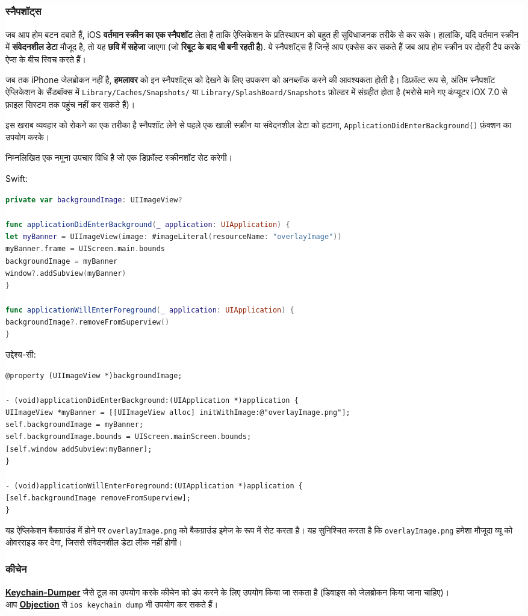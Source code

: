 ### स्नैपशॉट्स

जब आप होम बटन दबाते हैं, iOS **वर्तमान स्क्रीन का एक स्नैपशॉट** लेता है ताकि ऐप्लिकेशन के प्रतिस्थापन को बहुत ही सुविधाजनक तरीके से कर सके। हालांकि, यदि वर्तमान स्क्रीन में **संवेदनशील डेटा** मौजूद है, तो यह **छवि में सहेजा** जाएगा (जो **रिबूट के बाद भी बनी रहती है**). ये स्नैपशॉट्स हैं जिन्हें आप एक्सेस कर सकते हैं जब आप होम स्क्रीन पर दोहरी टैप करके ऐप्स के बीच स्विच करते हैं।

जब तक iPhone जेलब्रोकन नहीं है, **हमलावर** को इन स्नैपशॉट्स को देखने के लिए उपकरण को अनब्लॉक करने की आवश्यकता होती है। डिफ़ॉल्ट रूप से, अंतिम स्नैपशॉट ऐप्लिकेशन के सैंडबॉक्स में `Library/Caches/Snapshots/` या `Library/SplashBoard/Snapshots` फ़ोल्डर में संग्रहीत होता है (भरोसे माने गए कंप्यूटर iOX 7.0 से फ़ाइल सिस्टम तक पहुंच नहीं कर सकते हैं)।

इस खराब व्यवहार को रोकने का एक तरीका है स्नैपशॉट लेने से पहले एक खाली स्क्रीन या संवेदनशील डेटा को हटाना, `ApplicationDidEnterBackground()` फ़ंक्शन का उपयोग करके।

निम्नलिखित एक नमूना उपचार विधि है जो एक डिफ़ॉल्ट स्क्रीनशॉट सेट करेगी।

Swift:
```swift
private var backgroundImage: UIImageView?

func applicationDidEnterBackground(_ application: UIApplication) {
let myBanner = UIImageView(image: #imageLiteral(resourceName: "overlayImage"))
myBanner.frame = UIScreen.main.bounds
backgroundImage = myBanner
window?.addSubview(myBanner)
}

func applicationWillEnterForeground(_ application: UIApplication) {
backgroundImage?.removeFromSuperview()
}
```
उद्देश्य-सी:
```
@property (UIImageView *)backgroundImage;

- (void)applicationDidEnterBackground:(UIApplication *)application {
UIImageView *myBanner = [[UIImageView alloc] initWithImage:@"overlayImage.png"];
self.backgroundImage = myBanner;
self.backgroundImage.bounds = UIScreen.mainScreen.bounds;
[self.window addSubview:myBanner];
}

- (void)applicationWillEnterForeground:(UIApplication *)application {
[self.backgroundImage removeFromSuperview];
}
```
यह ऐप्लिकेशन बैकग्राउंड में होने पर `overlayImage.png` को बैकग्राउंड इमेज के रूप में सेट करता है। यह सुनिश्चित करता है कि `overlayImage.png` हमेशा मौजूदा व्यू को ओवरराइड कर देगा, जिससे संवेदनशील डेटा लीक नहीं होगी।

### कीचेन

[**Keychain-Dumper**](https://github.com/ptoomey3/Keychain-Dumper) जैसे टूल का उपयोग करके कीचेन को डंप करने के लिए उपयोग किया जा सकता है (डिवाइस को जेलब्रोकन किया जाना चाहिए)।\
आप [**Objection**](https://github.com/sensepost/objection) से `ios keychain dump` भी उपयोग कर सकते हैं।
